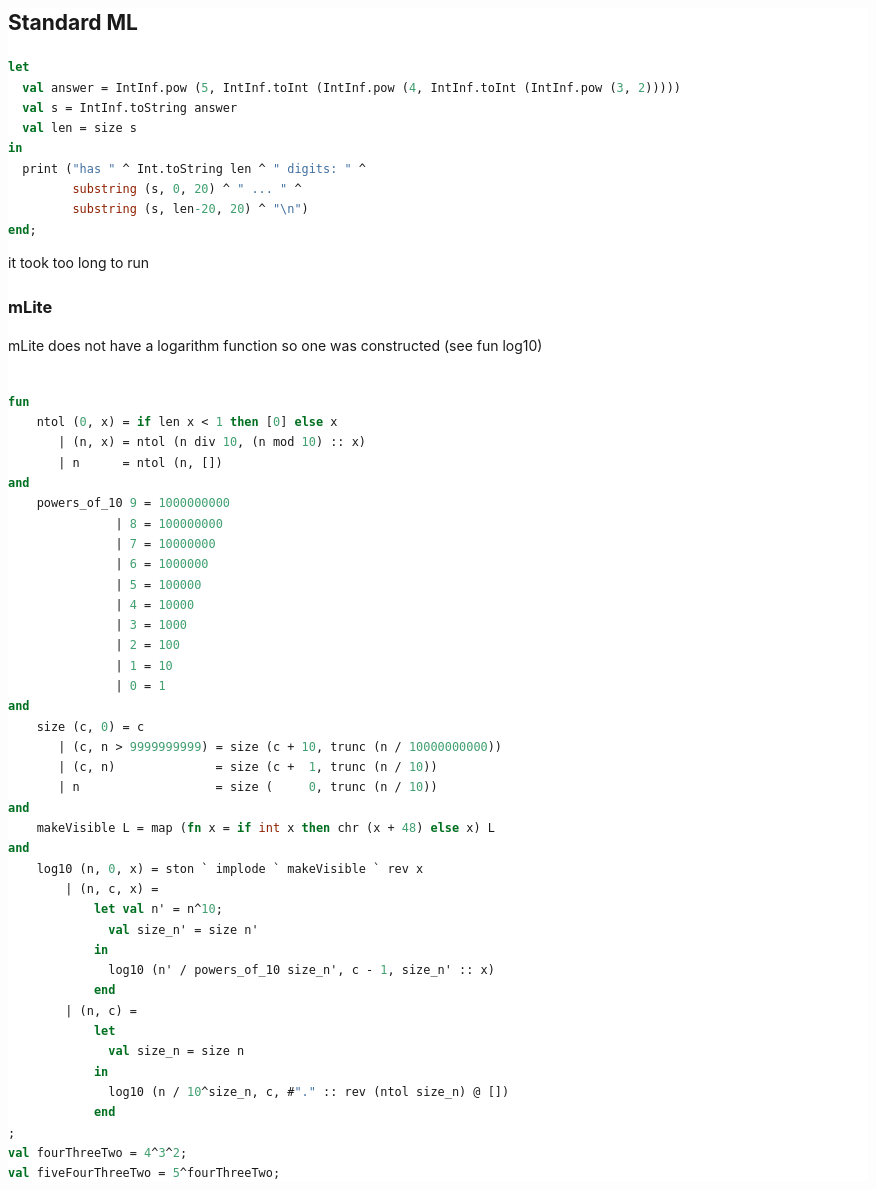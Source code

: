 

## Standard ML


```sml
let
  val answer = IntInf.pow (5, IntInf.toInt (IntInf.pow (4, IntInf.toInt (IntInf.pow (3, 2)))))
  val s = IntInf.toString answer
  val len = size s
in
  print ("has " ^ Int.toString len ^ " digits: " ^
         substring (s, 0, 20) ^ " ... " ^
         substring (s, len-20, 20) ^ "\n")
end;
```

it took too long to run


###  mLite

mLite does not have a logarithm function so one was constructed (see fun log10)

```sml

fun
	ntol (0, x) = if len x < 1 then [0] else x
       | (n, x) = ntol (n div 10, (n mod 10) :: x)
       | n      = ntol (n, [])
and
	powers_of_10 9 = 1000000000
               | 8 = 100000000
               | 7 = 10000000
               | 6 = 1000000
               | 5 = 100000
               | 4 = 10000
               | 3 = 1000
               | 2 = 100
               | 1 = 10
               | 0 = 1
and
	size (c, 0) = c
       | (c, n > 9999999999) = size (c + 10, trunc (n / 10000000000))
       | (c, n)              = size (c +  1, trunc (n / 10))
       | n                   = size (     0, trunc (n / 10))
and
	makeVisible L = map (fn x = if int x then chr (x + 48) else x) L
and
	log10 (n, 0, x) = ston ` implode ` makeVisible ` rev x
        | (n, c, x) =
            let val n' = n^10;
              val size_n' = size n'
            in
              log10 (n' / powers_of_10 size_n', c - 1, size_n' :: x)
			end
        | (n, c) =
            let
              val size_n = size n
            in
              log10 (n / 10^size_n, c, #"." :: rev (ntol size_n) @ [])
            end
;
val fourThreeTwo = 4^3^2;
val fiveFourThreeTwo = 5^fourThreeTwo;

```